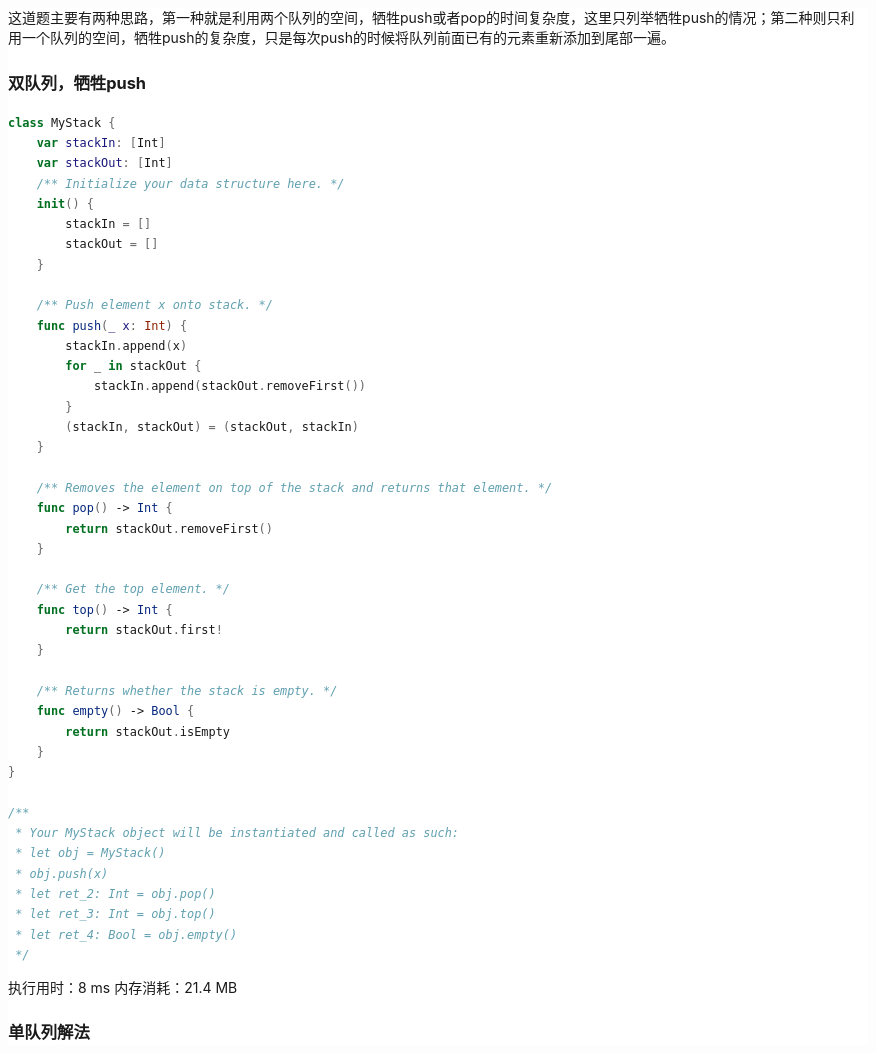 这道题主要有两种思路，第一种就是利用两个队列的空间，牺牲push或者pop的时间复杂度，这里只列举牺牲push的情况；第二种则只利用一个队列的空间，牺牲push的复杂度，只是每次push的时候将队列前面已有的元素重新添加到尾部一遍。

### 双队列，牺牲push

```swift
class MyStack {
    var stackIn: [Int]
    var stackOut: [Int]
    /** Initialize your data structure here. */
    init() {
        stackIn = []
        stackOut = []
    }
    
    /** Push element x onto stack. */
    func push(_ x: Int) {
        stackIn.append(x)
        for _ in stackOut {
            stackIn.append(stackOut.removeFirst())
        }
        (stackIn, stackOut) = (stackOut, stackIn)
    }
    
    /** Removes the element on top of the stack and returns that element. */
    func pop() -> Int {
        return stackOut.removeFirst()
    }
    
    /** Get the top element. */
    func top() -> Int {
        return stackOut.first!
    }
    
    /** Returns whether the stack is empty. */
    func empty() -> Bool {
        return stackOut.isEmpty
    }
}

/**
 * Your MyStack object will be instantiated and called as such:
 * let obj = MyStack()
 * obj.push(x)
 * let ret_2: Int = obj.pop()
 * let ret_3: Int = obj.top()
 * let ret_4: Bool = obj.empty()
 */
```

执行用时：8 ms 内存消耗：21.4 MB

### 单队列解法
